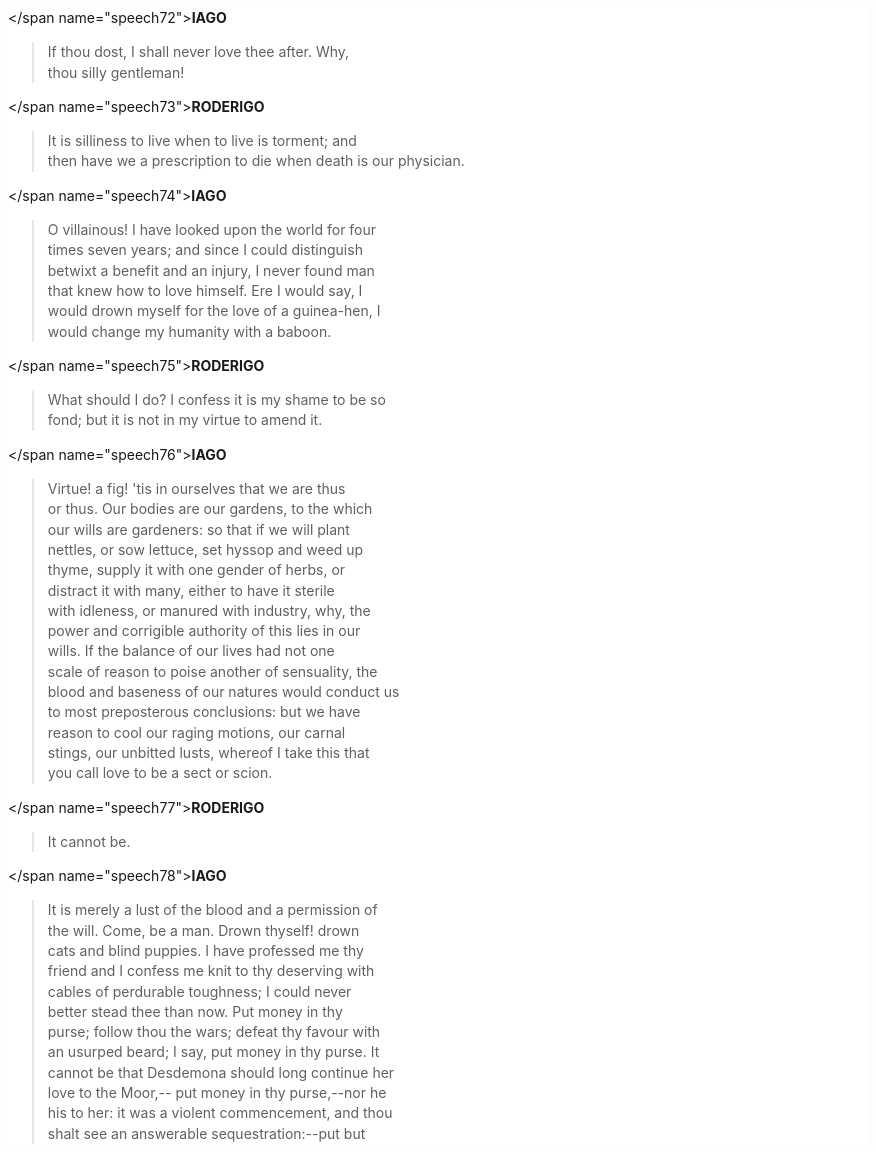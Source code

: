 </span name="speech72"><b>IAGO</b></span>
<blockquote>
</span name="1.3.330">If thou dost, I shall never love thee after. Why,</span><br>
</span name="1.3.331">thou silly gentleman!</span><br>
</blockquote>

</span name="speech73"><b>RODERIGO</b></span>
<blockquote>
</span name="1.3.332">It is silliness to live when to live is torment; and</span><br>
</span name="1.3.333">then have we a prescription to die when death is our physician.</span><br>
</blockquote>

</span name="speech74"><b>IAGO</b></span>
<blockquote>
</span name="1.3.334">O villainous! I have looked upon the world for four</span><br>
</span name="1.3.335">times seven years; and since I could distinguish</span><br>
</span name="1.3.336">betwixt a benefit and an injury, I never found man</span><br>
</span name="1.3.337">that knew how to love himself. Ere I would say, I</span><br>
</span name="1.3.338">would drown myself for the love of a guinea-hen, I</span><br>
</span name="1.3.339">would change my humanity with a baboon.</span><br>
</blockquote>

</span name="speech75"><b>RODERIGO</b></span>
<blockquote>
</span name="1.3.340">What should I do? I confess it is my shame to be so</span><br>
</span name="1.3.341">fond; but it is not in my virtue to amend it.</span><br>
</blockquote>

</span name="speech76"><b>IAGO</b></span>
<blockquote>
</span name="1.3.342">Virtue! a fig! 'tis in ourselves that we are thus</span><br>
</span name="1.3.343">or thus. Our bodies are our gardens, to the which</span><br>
</span name="1.3.344">our wills are gardeners: so that if we will plant</span><br>
</span name="1.3.345">nettles, or sow lettuce, set hyssop and weed up</span><br>
</span name="1.3.346">thyme, supply it with one gender of herbs, or</span><br>
</span name="1.3.347">distract it with many, either to have it sterile</span><br>
</span name="1.3.348">with idleness, or manured with industry, why, the</span><br>
</span name="1.3.349">power and corrigible authority of this lies in our</span><br>
</span name="1.3.350">wills. If the balance of our lives had not one</span><br>
</span name="1.3.351">scale of reason to poise another of sensuality, the</span><br>
</span name="1.3.352">blood and baseness of our natures would conduct us</span><br>
</span name="1.3.353">to most preposterous conclusions: but we have</span><br>
</span name="1.3.354">reason to cool our raging motions, our carnal</span><br>
</span name="1.3.355">stings, our unbitted lusts, whereof I take this that</span><br>
</span name="1.3.356">you call love to be a sect or scion.</span><br>
</blockquote>

</span name="speech77"><b>RODERIGO</b></span>
<blockquote>
</span name="1.3.357">It cannot be.</span><br>
</blockquote>

</span name="speech78"><b>IAGO</b></span>
<blockquote>
</span name="1.3.358">It is merely a lust of the blood and a permission of</span><br>
</span name="1.3.359">the will. Come, be a man. Drown thyself! drown</span><br>
</span name="1.3.360">cats and blind puppies. I have professed me thy</span><br>
</span name="1.3.361">friend and I confess me knit to thy deserving with</span><br>
</span name="1.3.362">cables of perdurable toughness; I could never</span><br>
</span name="1.3.363">better stead thee than now. Put money in thy</span><br>
</span name="1.3.364">purse; follow thou the wars; defeat thy favour with</span><br>
</span name="1.3.365">an usurped beard; I say, put money in thy purse. It</span><br>
</span name="1.3.366">cannot be that Desdemona should long continue her</span><br>
</span name="1.3.367">love to the Moor,-- put money in thy purse,--nor he</span><br>
</span name="1.3.368">his to her: it was a violent commencement, and thou</span><br>
</span name="1.3.369">shalt see an answerable sequestration:--put but</span><br>